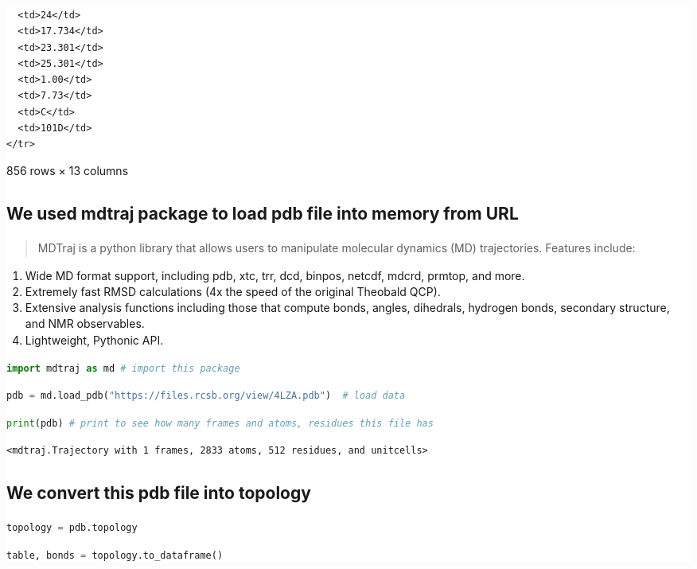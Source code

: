       <td>24</td>
      <td>17.734</td>
      <td>23.301</td>
      <td>25.301</td>
      <td>1.00</td>
      <td>7.73</td>
      <td>C</td>
      <td>101D</td>
    </tr>
  </tbody>
</table>
<p>856 rows × 13 columns</p>
</div>



<a id='32'></a>
## We used mdtraj package to load pdb file into memory from URL

>MDTraj is a python library that allows users to manipulate molecular dynamics (MD) trajectories. Features include:
1. Wide MD format support, including pdb, xtc, trr, dcd, binpos, netcdf, mdcrd, prmtop, and more.
2. Extremely fast RMSD calculations (4x the speed of the original Theobald QCP).
3. Extensive analysis functions including those that compute bonds, angles, dihedrals, hydrogen bonds, secondary structure, and NMR observables.
4. Lightweight, Pythonic API.


```python
import mdtraj as md # import this package
```


```python
pdb = md.load_pdb("https://files.rcsb.org/view/4LZA.pdb")  # load data
```


```python
print(pdb) # print to see how many frames and atoms, residues this file has 
```

    <mdtraj.Trajectory with 1 frames, 2833 atoms, 512 residues, and unitcells>


## We convert this pdb file into topology


```python
topology = pdb.topology
```


```python
table, bonds = topology.to_dataframe()
```

